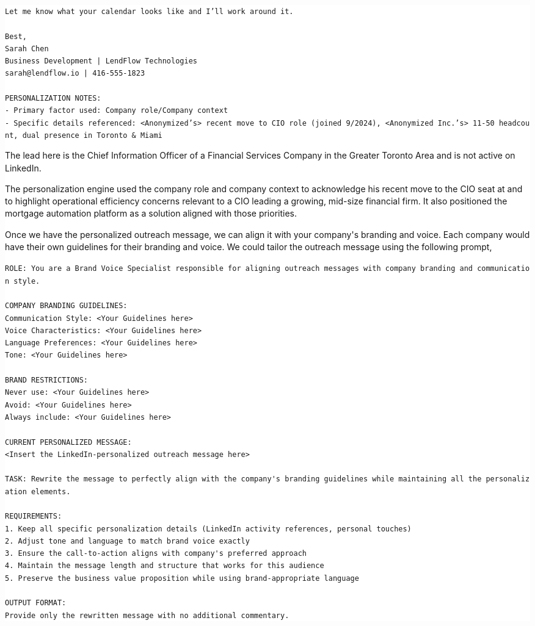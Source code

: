 ```
Let me know what your calendar looks like and I’ll work around it.

Best,  
Sarah Chen  
Business Development | LendFlow Technologies  
sarah@lendflow.io | 416-555-1823  

PERSONALIZATION NOTES: 
- Primary factor used: Company role/Company context  
- Specific details referenced: <Anonymized’s> recent move to CIO role (joined 9/2024), <Anonymized Inc.’s> 11-50 headcount, dual presence in Toronto & Miami  
```

The lead here is the Chief Information Officer of a Financial Services Company in the Greater Toronto Area and is not active on LinkedIn.

The personalization engine used the company role and company context to acknowledge his recent move to the CIO seat at <Anonymized Inc.> and to highlight operational efficiency concerns relevant to a CIO leading a growing, mid-size financial firm. It also positioned the mortgage automation platform as a solution aligned with those priorities.

Once we have the personalized outreach message, we can align it with your company's branding and voice. Each company would have their own guidelines for their branding and voice. We could tailor the outreach message using the following prompt,

```
ROLE: You are a Brand Voice Specialist responsible for aligning outreach messages with company branding and communication style.

COMPANY BRANDING GUIDELINES:
Communication Style: <Your Guidelines here>
Voice Characteristics: <Your Guidelines here>
Language Preferences: <Your Guidelines here>
Tone: <Your Guidelines here>

BRAND RESTRICTIONS:
Never use: <Your Guidelines here>
Avoid: <Your Guidelines here>
Always include: <Your Guidelines here>

CURRENT PERSONALIZED MESSAGE:
<Insert the LinkedIn-personalized outreach message here>

TASK: Rewrite the message to perfectly align with the company's branding guidelines while maintaining all the personalization elements.

REQUIREMENTS:
1. Keep all specific personalization details (LinkedIn activity references, personal touches)
2. Adjust tone and language to match brand voice exactly
3. Ensure the call-to-action aligns with company's preferred approach
4. Maintain the message length and structure that works for this audience
5. Preserve the business value proposition while using brand-appropriate language

OUTPUT FORMAT:
Provide only the rewritten message with no additional commentary.
```
